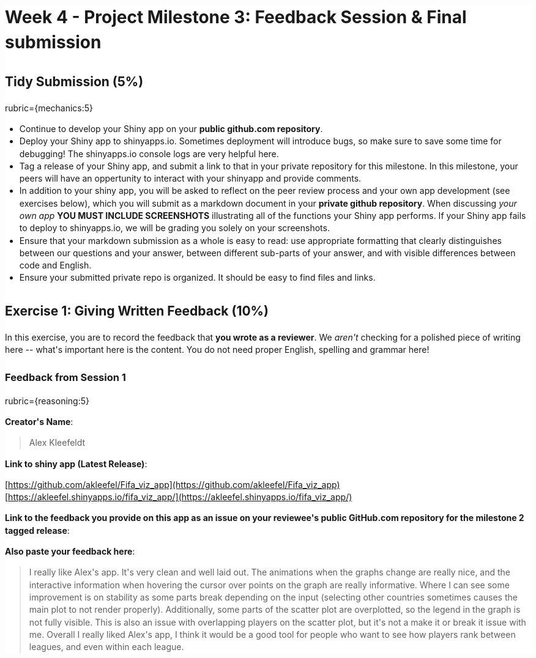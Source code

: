 # Week 4 - Project Milestone 3: Feedback Session & Final submission

## Tidy Submission (5%)

rubric={mechanics:5}

* Continue to develop your Shiny app on your **public github.com repository**.
* Deploy your Shiny app to shinyapps.io. Sometimes deployment will introduce bugs, so make sure to save some time for debugging! The shinyapps.io console logs are very helpful here.
* Tag a release of your Shiny app, and submit a link to that in your private repository for this milestone. In this milestone, your peers will have an oppertunity to interact with your shinyapp and provide comments.
* In addition to your shiny app, you will be asked to reflect on the peer review process and your own app development (see exercises below), which you will submit as a markdown document in your **private github repository**. When discussing *your own app* **YOU MUST INCLUDE SCREENSHOTS** illustrating all of the functions your Shiny app performs. If your Shiny app fails to deploy to shinyapps.io, we will be grading you solely on your screenshots.
* Ensure that your markdown submission as a whole is easy to read: use appropriate formatting that clearly distinguishes between our questions and your answer, between different sub-parts of your answer, and with visible differences between code and English.
* Ensure your submitted private repo is organized. It should be easy to find files and links. 


## Exercise 1: Giving Written Feedback (10%)

In this exercise, you are to record the feedback that **you wrote as a reviewer**. We _aren't_ checking for a polished piece of writing here -- what's important here is the content. You do not need proper English, spelling and grammar here!

### Feedback from Session 1

rubric={reasoning:5}

**Creator's Name**:

>Alex Kleefeldt

**Link to shiny app (Latest Release)**:

[https://github.com/akleefel/Fifa_viz_app](https://github.com/akleefel/Fifa_viz_app)  
[https://akleefel.shinyapps.io/fifa_viz_app/](https://akleefel.shinyapps.io/fifa_viz_app/)

**Link to the feedback you provide on this app as an issue on your reviewee's public GitHub.com repository for the milestone 2 tagged release**:

**Also paste your feedback here**:

> I really like Alex's app. It's very clean and well laid out. The animations when the graphs change are really nice, and the interactive information when hovering the cursor over points on the graph are really informative. Where I can see some improvement is on stability as some parts break depending on the input (selecting other countries sometimes causes the main plot to not render properly). Additionally, some parts of the scatter plot are overplotted, so the legend in the graph is not fully visible. This is also an issue with overlapping players on the scatter plot, but it's not a make it or break it issue with me. Overall I really liked Alex's app, I think it would be a good tool for people who want to see how players rank between leagues, and even within each league.
